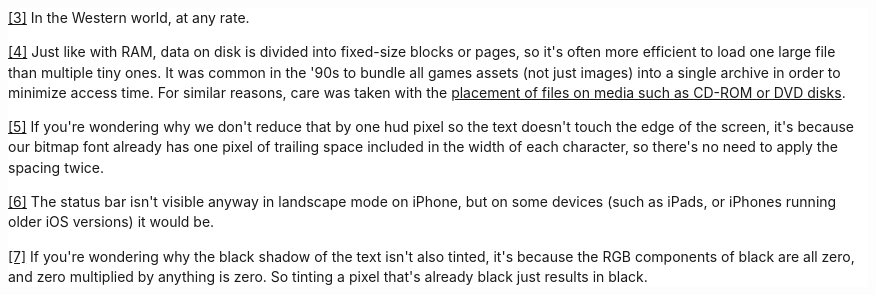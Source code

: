 <a id="footnote3"></a>[[3]](#reference3) In the Western world, at any rate.

<a id="footnote4"></a>[[4]](#reference4) Just like with RAM, data on disk is divided into fixed-size blocks or pages, so it's often more efficient to load one large file than multiple tiny ones. It was common in the '90s to bundle all games assets (not just images) into a single archive in order to minimize access time. For similar reasons, care was taken with the [placement of files on media such as CD-ROM or DVD disks](https://docs.microsoft.com/en-us/windows/win32/dxtecharts/optimizing-dvd-performance-for-windows-games).

<a id="footnote5"></a>[[5]](#reference5) If you're wondering why we don't reduce that by one hud pixel so the text doesn't touch the edge of the screen, it's because our bitmap font already has one pixel of trailing space included in the width of each character, so there's no need to apply the spacing twice.

<a id="footnote6"></a>[[6]](#reference6) The status bar isn't visible anyway in landscape mode on iPhone, but on some devices (such as iPads, or iPhones running older iOS versions) it would be.

<a id="footnote7"></a>[[7]](#reference7) If you're wondering why the black shadow of the text isn't also tinted, it's because the RGB components of black are all zero, and zero multiplied by anything is zero. So tinting a pixel that's already black just results in black.

